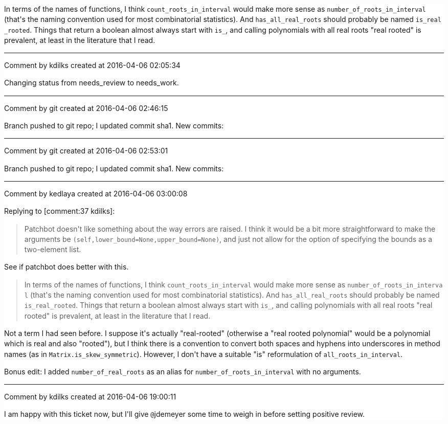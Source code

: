 In terms of the names of functions, I think `count_roots_in_interval` would make more sense as `number_of_roots_in_interval` (that's the naming convention used for most combinatorial statistics). And `has_all_real_roots` should probably be named `is_real_rooted`. Things that return a boolean almost always start with `is_`, and calling polynomials with all real roots "real rooted" is prevalent, at least in the literature that I read.


---

Comment by kdilks created at 2016-04-06 02:05:34

Changing status from needs_review to needs_work.


---

Comment by git created at 2016-04-06 02:46:15

Branch pushed to git repo; I updated commit sha1. New commits:


---

Comment by git created at 2016-04-06 02:53:01

Branch pushed to git repo; I updated commit sha1. New commits:


---

Comment by kedlaya created at 2016-04-06 03:00:08

Replying to [comment:37 kdilks]:
> Patchbot doesn't like something about the way errors are raised. I think it would be a bit more straightforward to make the arguments be `(self,lower_bound=None,upper_bound=None)`, and just not allow for the option of specifying the bounds as a two-element list.
> 
See if patchbot does better with this.

> In terms of the names of functions, I think `count_roots_in_interval` would make more sense as `number_of_roots_in_interval` (that's the naming convention used for most combinatorial statistics). And `has_all_real_roots` should probably be named `is_real_rooted`. Things that return a boolean almost always start with `is_`, and calling polynomials with all real roots "real rooted" is prevalent, at least in the literature that I read.

Not a term I had seen before. I suppose it's actually "real-rooted" (otherwise a "real rooted polynomial" would be a polynomial which is real and also "rooted"), but I think there is a convention to convert both spaces and hyphens into underscores in method names (as in `Matrix.is_skew_symmetric`). However, I don't have a suitable "is" reformulation of  `all_roots_in_interval`.

Bonus edit: I added `number_of_real_roots` as an alias for `number_of_roots_in_interval` with no arguments.


---

Comment by kdilks created at 2016-04-06 19:00:11

I am happy with this ticket now, but I'll give `@`jdemeyer some time to weigh in before setting positive review.
